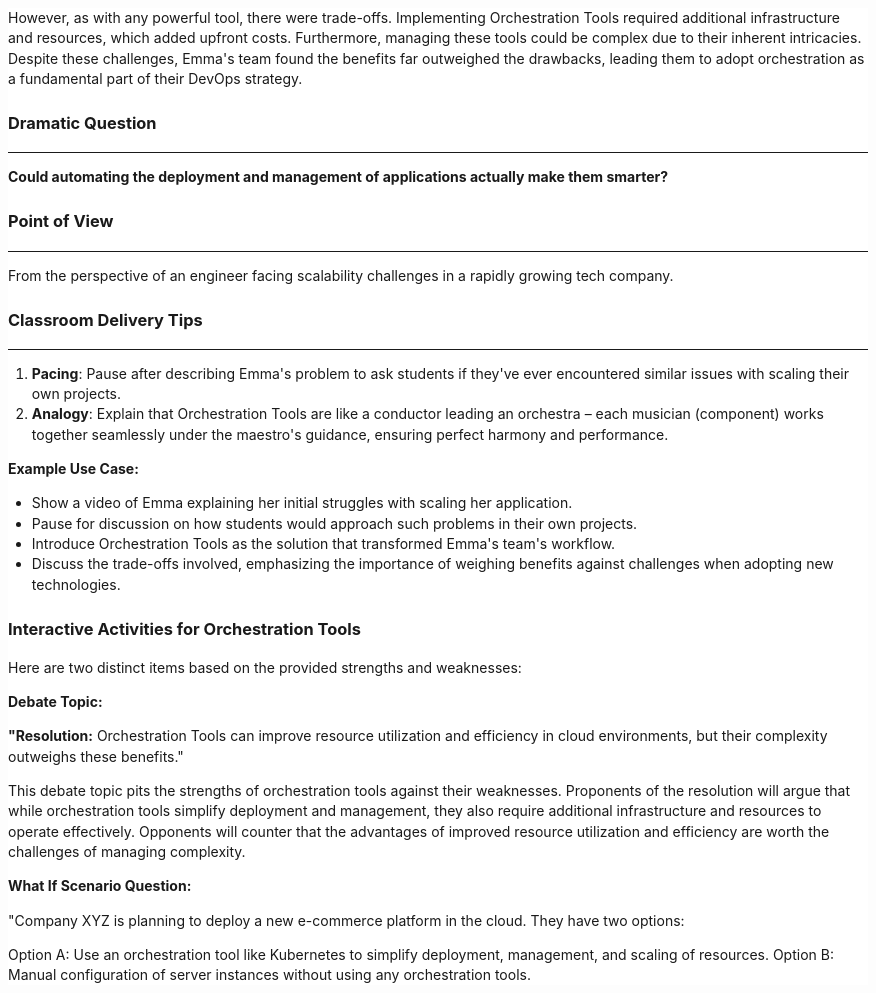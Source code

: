 However, as with any powerful tool, there were trade-offs. Implementing Orchestration Tools required additional infrastructure and resources, which added upfront costs. Furthermore, managing these tools could be complex due to their inherent intricacies. Despite these challenges, Emma's team found the benefits far outweighed the drawbacks, leading them to adopt orchestration as a fundamental part of their DevOps strategy.

### Dramatic Question
--------------------

**Could automating the deployment and management of applications actually make them smarter?**

### Point of View
----------------

From the perspective of an engineer facing scalability challenges in a rapidly growing tech company.

### Classroom Delivery Tips
-----------------------------

1. **Pacing**: Pause after describing Emma's problem to ask students if they've ever encountered similar issues with scaling their own projects.
2. **Analogy**: Explain that Orchestration Tools are like a conductor leading an orchestra – each musician (component) works together seamlessly under the maestro's guidance, ensuring perfect harmony and performance.

**Example Use Case:**

- Show a video of Emma explaining her initial struggles with scaling her application.
- Pause for discussion on how students would approach such problems in their own projects.
- Introduce Orchestration Tools as the solution that transformed Emma's team's workflow.
- Discuss the trade-offs involved, emphasizing the importance of weighing benefits against challenges when adopting new technologies.

### Interactive Activities for Orchestration Tools
Here are two distinct items based on the provided strengths and weaknesses:

**Debate Topic:**

**"Resolution:** Orchestration Tools can improve resource utilization and efficiency in cloud environments, but their complexity outweighs these benefits."

This debate topic pits the strengths of orchestration tools against their weaknesses. Proponents of the resolution will argue that while orchestration tools simplify deployment and management, they also require additional infrastructure and resources to operate effectively. Opponents will counter that the advantages of improved resource utilization and efficiency are worth the challenges of managing complexity.

**What If Scenario Question:**

"Company XYZ is planning to deploy a new e-commerce platform in the cloud. They have two options:

Option A: Use an orchestration tool like Kubernetes to simplify deployment, management, and scaling of resources.
Option B: Manual configuration of server instances without using any orchestration tools.

